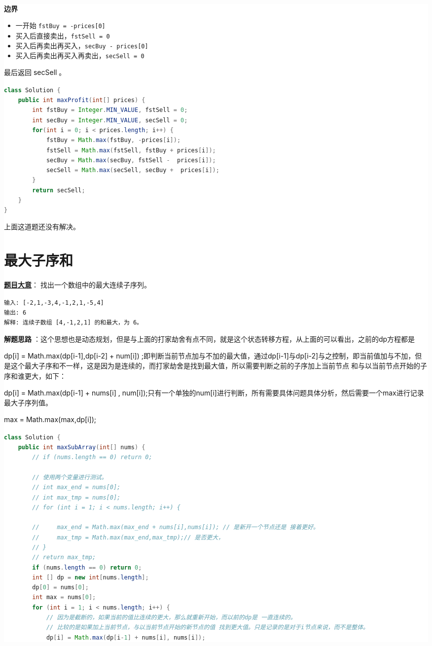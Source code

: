 **边界**

- 一开始 `fstBuy = -prices[0]`
- 买入后直接卖出，`fstSell = 0`
- 买入后再卖出再买入，`secBuy - prices[0]`
- 买入后再卖出再买入再卖出，`secSell = 0`

最后返回 secSell 。

```java
class Solution {
    public int maxProfit(int[] prices) {
        int fstBuy = Integer.MIN_VALUE, fstSell = 0;
        int secBuy = Integer.MIN_VALUE, secSell = 0;
        for(int i = 0; i < prices.length; i++) {
            fstBuy = Math.max(fstBuy, -prices[i]);
            fstSell = Math.max(fstSell, fstBuy + prices[i]);
            secBuy = Math.max(secBuy, fstSell -  prices[i]);
            secSell = Math.max(secSell, secBuy +  prices[i]); 
        }
        return secSell;
    }
}
```

上面这道题还没有解决。

# 最大子序和

**[题目大意](https://leetcode-cn.com/problems/maximum-subarray/)**： 找出一个数组中的最大连续子序列。

```shell
输入: [-2,1,-3,4,-1,2,1,-5,4]
输出: 6
解释: 连续子数组 [4,-1,2,1] 的和最大，为 6。
```

**解题思路** ：这个思想也是动态规划，但是与上面的打家劫舍有点不同，就是这个状态转移方程，从上面的可以看出，之前的dp方程都是

dp[i] = Math.max(dp[i-1],dp[i-2] + num[i]) ;即判断当前节点加与不加的最大值，通过dp[i-1]与dp[i-2]与之控制，即当前值加与不加，但是这个最大子序和不一样，这是因为是连续的，而打家劫舍是找到最大值，所以需要判断之前的子序加上当前节点 和与以当前节点开始的子序和谁更大，如下：

dp[i] = Math.max(dp[i-1] + nums[i] , num[i]);只有一个单独的num[i]进行判断，所有需要具体问题具体分析，然后需要一个max进行记录最大子序列值。

max = Math.max(max,dp[i]);

```java
class Solution {
    public int maxSubArray(int[] nums) {
        // if (nums.length == 0) return 0;
        
        // 使用两个变量进行测试。
        // int max_end = nums[0]; 
        // int max_tmp = nums[0];
        // for (int i = 1; i < nums.length; i++) {
            
        //     max_end = Math.max(max_end + nums[i],nums[i]); // 是新开一个节点还是 接着更好。
        //     max_tmp = Math.max(max_end,max_tmp);// 是否更大，
        // }
        // return max_tmp;
        if (nums.length == 0) return 0;
        int [] dp = new int[nums.length];
        dp[0] = nums[0];
        int max = nums[0];
        for (int i = 1; i < nums.length; i++) {
            // 因为是截断的，如果当前的值比连续的更大，那么就重新开始，而以前的dp是 一直连续的。
            // 比较的是如果加上当前节点，与以当前节点开始的新节点的值 找到更大值。只是记录的是对于i节点来说，而不是整体。
            dp[i] = Math.max(dp[i-1] + nums[i], nums[i]);
```